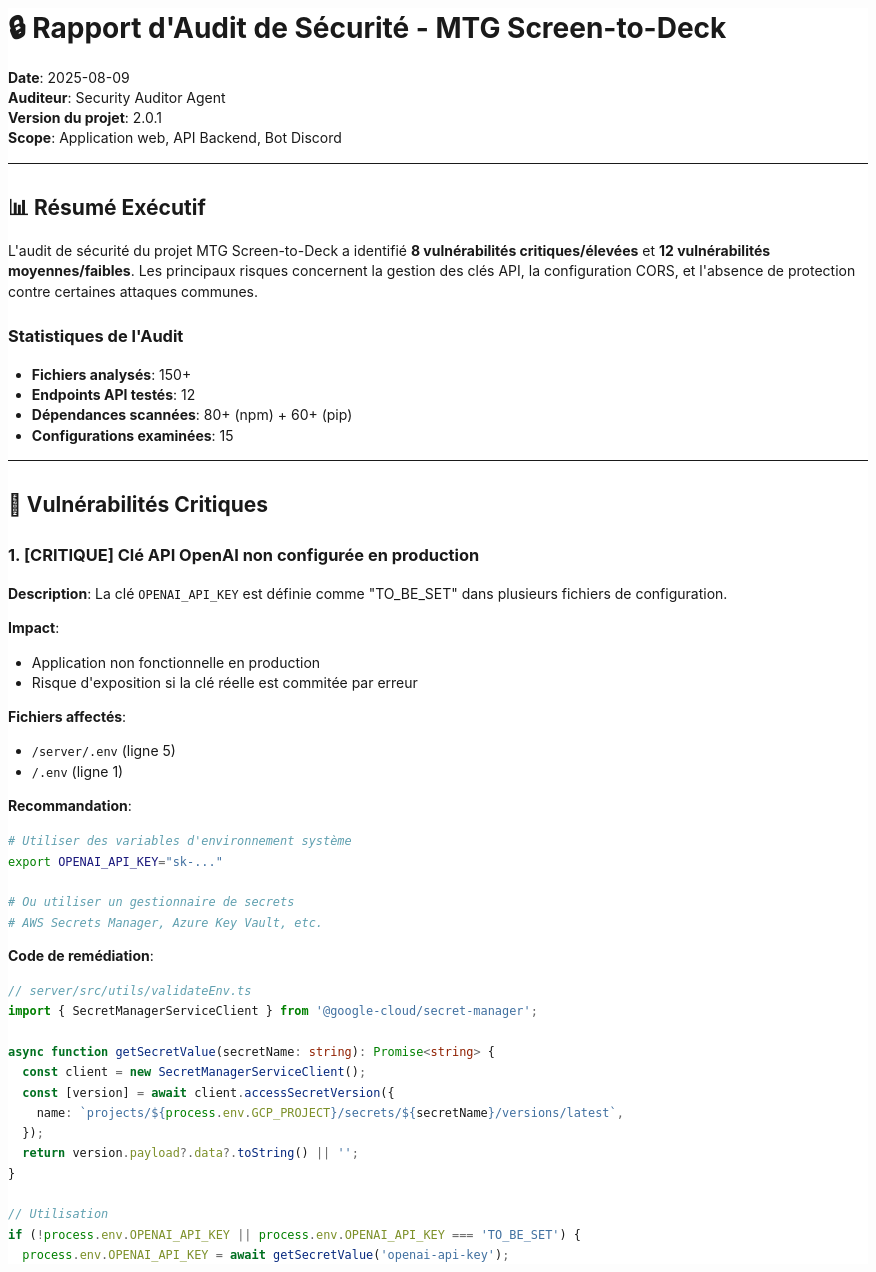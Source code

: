 # 🔒 Rapport d'Audit de Sécurité - MTG Screen-to-Deck

**Date**: 2025-08-09  
**Auditeur**: Security Auditor Agent  
**Version du projet**: 2.0.1  
**Scope**: Application web, API Backend, Bot Discord

---

## 📊 Résumé Exécutif

L'audit de sécurité du projet MTG Screen-to-Deck a identifié **8 vulnérabilités critiques/élevées** et **12 vulnérabilités moyennes/faibles**. Les principaux risques concernent la gestion des clés API, la configuration CORS, et l'absence de protection contre certaines attaques communes.

### Statistiques de l'Audit
- **Fichiers analysés**: 150+
- **Endpoints API testés**: 12
- **Dépendances scannées**: 80+ (npm) + 60+ (pip)
- **Configurations examinées**: 15

---

## 🚨 Vulnérabilités Critiques

### 1. **[CRITIQUE] Clé API OpenAI non configurée en production**

**Description**: La clé `OPENAI_API_KEY` est définie comme "TO_BE_SET" dans plusieurs fichiers de configuration.

**Impact**: 
- Application non fonctionnelle en production
- Risque d'exposition si la clé réelle est commitée par erreur

**Fichiers affectés**:
- `/server/.env` (ligne 5)
- `/.env` (ligne 1)

**Recommandation**:
```bash
# Utiliser des variables d'environnement système
export OPENAI_API_KEY="sk-..."

# Ou utiliser un gestionnaire de secrets
# AWS Secrets Manager, Azure Key Vault, etc.
```

**Code de remédiation**:
```typescript
// server/src/utils/validateEnv.ts
import { SecretManagerServiceClient } from '@google-cloud/secret-manager';

async function getSecretValue(secretName: string): Promise<string> {
  const client = new SecretManagerServiceClient();
  const [version] = await client.accessSecretVersion({
    name: `projects/${process.env.GCP_PROJECT}/secrets/${secretName}/versions/latest`,
  });
  return version.payload?.data?.toString() || '';
}

// Utilisation
if (!process.env.OPENAI_API_KEY || process.env.OPENAI_API_KEY === 'TO_BE_SET') {
  process.env.OPENAI_API_KEY = await getSecretValue('openai-api-key');
```